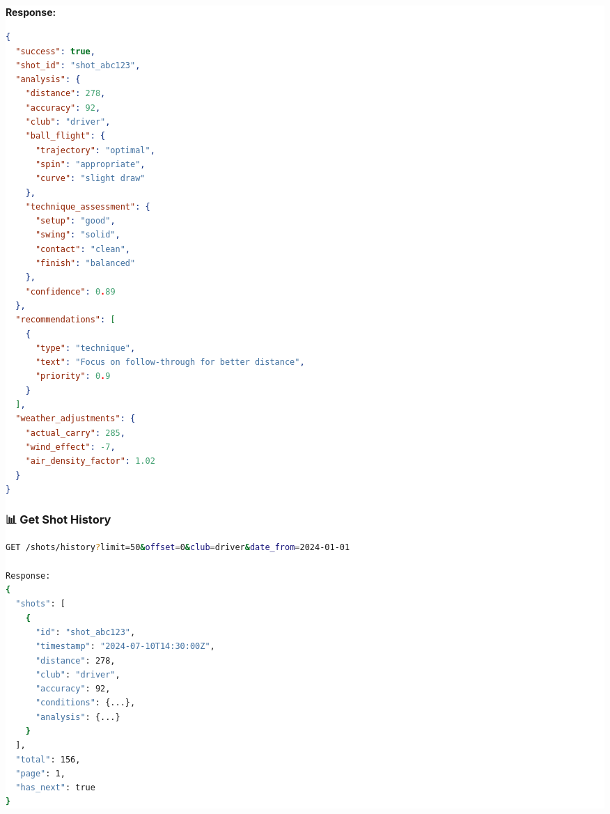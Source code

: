 **Response:**
```json
{
  "success": true,
  "shot_id": "shot_abc123",
  "analysis": {
    "distance": 278,
    "accuracy": 92,
    "club": "driver",
    "ball_flight": {
      "trajectory": "optimal",
      "spin": "appropriate",
      "curve": "slight draw"
    },
    "technique_assessment": {
      "setup": "good",
      "swing": "solid",
      "contact": "clean",
      "finish": "balanced"
    },
    "confidence": 0.89
  },
  "recommendations": [
    {
      "type": "technique",
      "text": "Focus on follow-through for better distance",
      "priority": 0.9
    }
  ],
  "weather_adjustments": {
    "actual_carry": 285,
    "wind_effect": -7,
    "air_density_factor": 1.02
  }
}
```

### 📊 Get Shot History
```bash
GET /shots/history?limit=50&offset=0&club=driver&date_from=2024-01-01

Response:
{
  "shots": [
    {
      "id": "shot_abc123",
      "timestamp": "2024-07-10T14:30:00Z",
      "distance": 278,
      "club": "driver",
      "accuracy": 92,
      "conditions": {...},
      "analysis": {...}
    }
  ],
  "total": 156,
  "page": 1,
  "has_next": true
}
```

